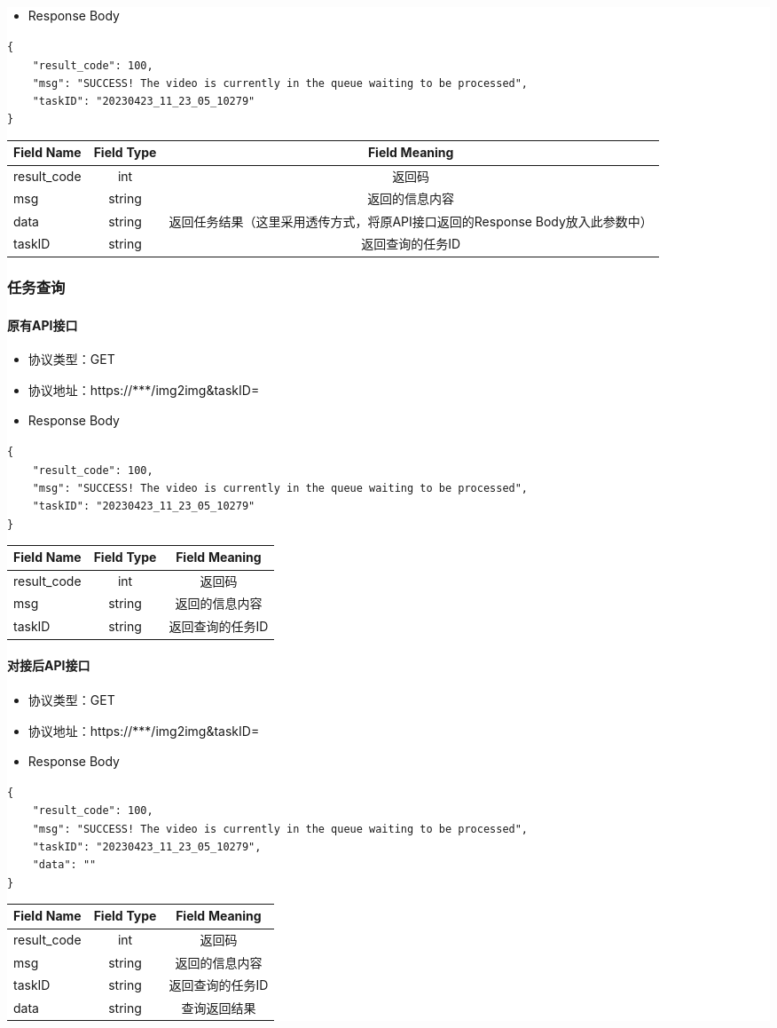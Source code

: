 
* Response Body
```shell
{
	"result_code": 100,
	"msg": "SUCCESS! The video is currently in the queue waiting to be processed",
    "taskID": "20230423_11_23_05_10279"
}
```
Field Name | Field Type | Field Meaning
----|:----:|:----:|
result_code|int|返回码
msg|string|返回的信息内容
data|string|返回任务结果（这里采用透传方式，将原API接口返回的Response Body放入此参数中）
taskID|string|返回查询的任务ID


### 任务查询

####  原有API接口

* 协议类型：GET
* 协议地址：https://***/img2img&taskID=

* Response Body
```shell
{
	"result_code": 100,
	"msg": "SUCCESS! The video is currently in the queue waiting to be processed",
    "taskID": "20230423_11_23_05_10279"
}
```
Field Name | Field Type | Field Meaning
----|:----:|:----:|
result_code|int|返回码
msg|string|返回的信息内容
taskID|string|返回查询的任务ID


#### 对接后API接口
* 协议类型：GET
* 协议地址：https://***/img2img&taskID=

* Response Body
```shell
{
	"result_code": 100,
	"msg": "SUCCESS! The video is currently in the queue waiting to be processed",
    "taskID": "20230423_11_23_05_10279",
    "data": ""
}
```
Field Name | Field Type | Field Meaning
----|:----:|:----:|
result_code|int|返回码
msg|string|返回的信息内容
taskID|string|返回查询的任务ID
data|string|查询返回结果
